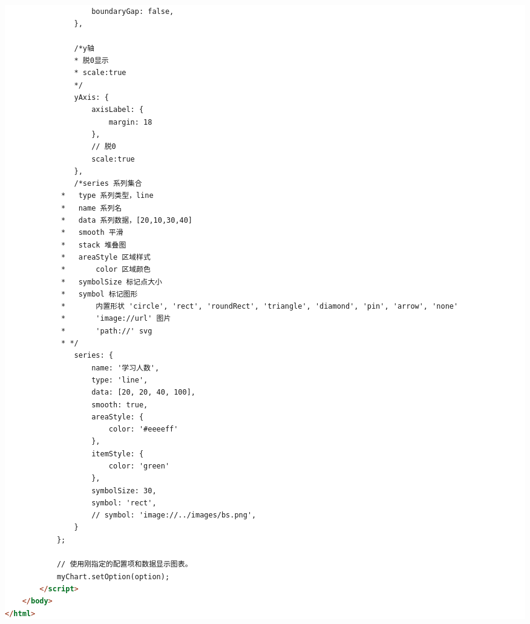 ```html
                    boundaryGap: false,
                },

                /*y轴
                * 脱0显示
                * scale:true
                */
                yAxis: {
                    axisLabel: {
                        margin: 18
                    },
                    // 脱0
                    scale:true
                },
                /*series 系列集合
             *   type 系列类型，line
             *   name 系列名
             *   data 系列数据，[20,10,30,40]
             *   smooth 平滑
             *   stack 堆叠图
             *   areaStyle 区域样式
             *       color 区域颜色
             *   symbolSize 标记点大小
             *   symbol 标记图形
             *       内置形状 'circle', 'rect', 'roundRect', 'triangle', 'diamond', 'pin', 'arrow', 'none'
             *       'image://url' 图片
             *       'path://' svg
             * */
                series: {
                    name: '学习人数',
                    type: 'line',
                    data: [20, 20, 40, 100],
                    smooth: true,
                    areaStyle: {
                        color: '#eeeeff'
                    },
                    itemStyle: {
                        color: 'green'
                    },
                    symbolSize: 30,
                    symbol: 'rect',
                    // symbol: 'image://../images/bs.png',
                }
            };
            
            // 使用刚指定的配置项和数据显示图表。
            myChart.setOption(option);
        </script>
    </body>
</html>
```
